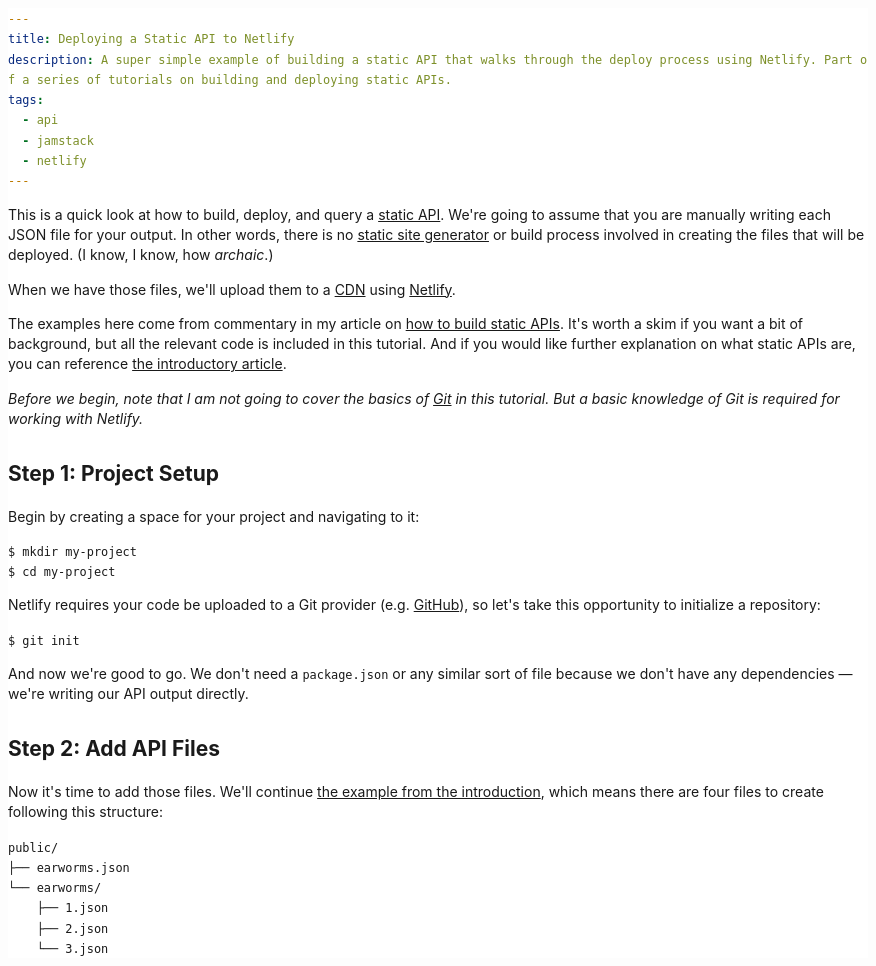 ```yaml
---
title: Deploying a Static API to Netlify
description: A super simple example of building a static API that walks through the deploy process using Netlify. Part of a series of tutorials on building and deploying static APIs.
tags:
  - api
  - jamstack
  - netlify
---
```


This is a quick look at how to build, deploy, and query a [static API](/blog/lets-talk-about-static-apis/). We're going to assume that you are manually writing each JSON file for your output. In other words, there is no [static site generator](https://www.staticgen.com/) or build process involved in creating the files that will be deployed. (I know, I know, how _archaic_.)

When we have those files, we'll upload them to a [CDN](https://en.wikipedia.org/wiki/Content_delivery_network) using [Netlify](https://netlify.com/).

The examples here come from commentary in my article on [how to build static APIs](/blog/how-to-build-static-api/). It's worth a skim if you want a bit of background, but all the relevant code is included in this tutorial. And if you would like further explanation on what static APIs are, you can reference [the introductory article](/blog/lets-talk-about-static-apis/).

_Before we begin, note that I am not going to cover the basics of [Git](https://git-scm.com/) in this tutorial. But a basic knowledge of Git is required for working with Netlify._

## Step 1: Project Setup

Begin by creating a space for your project and navigating to it:

    $ mkdir my-project
    $ cd my-project

Netlify requires your code be uploaded to a Git provider (e.g. [GitHub](http://github.com/)), so let's take this opportunity to initialize a repository:

    $ git init

And now we're good to go. We don't need a `package.json` or any similar sort of file because we don't have any dependencies — we're writing our API output directly.

## Step 2: Add API Files

Now it's time to add those files. We'll continue [the example from the introduction](/blog/how-to-build-static-api/), which means there are four files to create following this structure:

```
public/
├── earworms.json
└── earworms/
    ├── 1.json
    ├── 2.json
    └── 3.json
```

